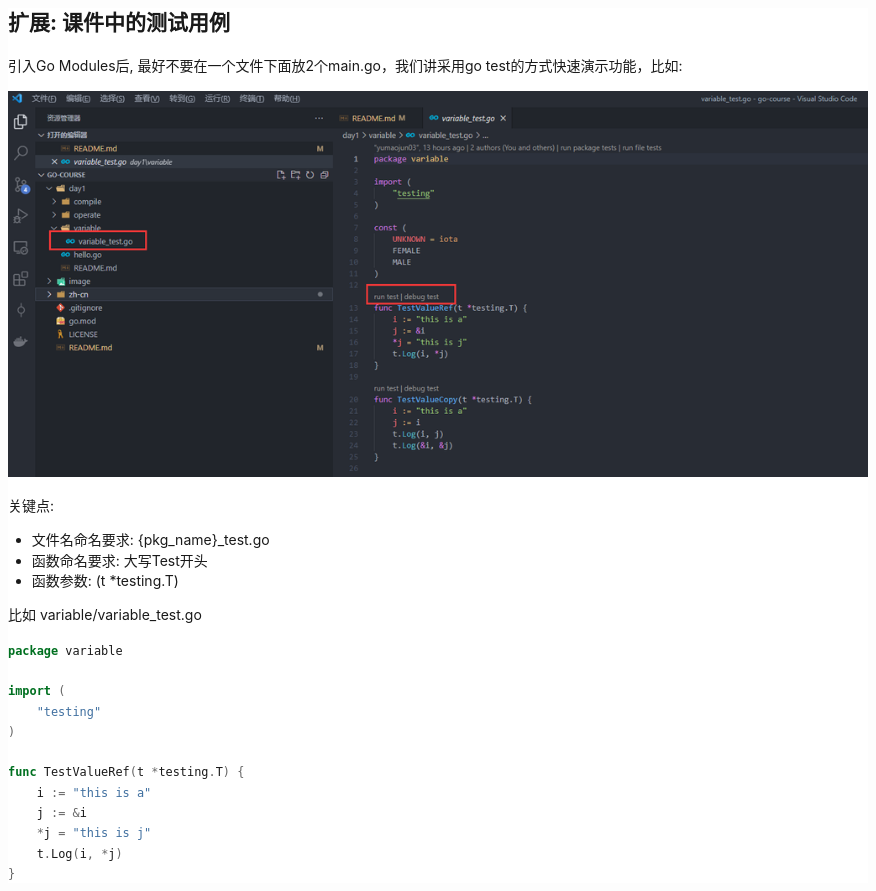 ## 扩展: 课件中的测试用例

引入Go Modules后, 最好不要在一个文件下面放2个main.go，我们讲采用go test的方式快速演示功能，比如:

![go_test_file](../../image/go_test_file.png)

关键点:

+ 文件名命名要求: {pkg_name}_test.go
+ 函数命名要求: 大写Test开头
+ 函数参数: (t *testing.T)

比如 variable/variable_test.go

```go
package variable

import (
    "testing"
)

func TestValueRef(t *testing.T) {
    i := "this is a"
    j := &i
    *j = "this is j"
    t.Log(i, *j)
}
```
